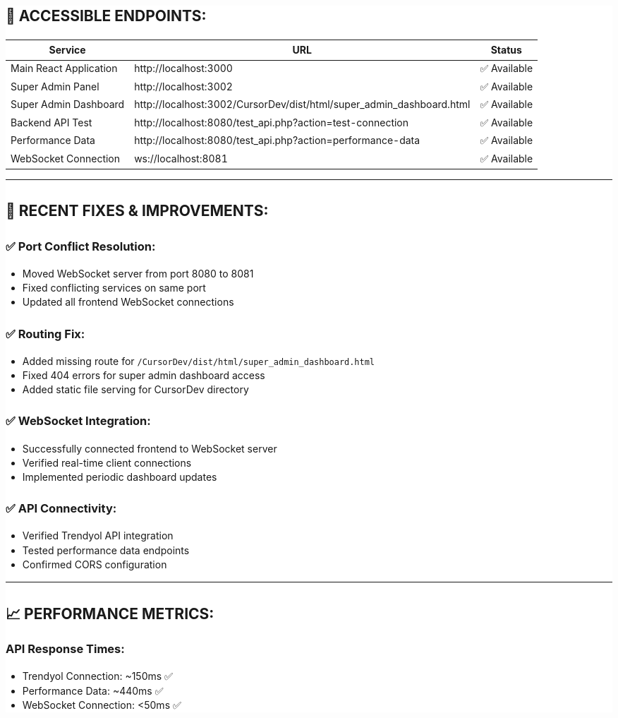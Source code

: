 
## 🔗 **ACCESSIBLE ENDPOINTS:**

| Service | URL | Status |
|---------|-----|--------|
| Main React Application | http://localhost:3000 | ✅ Available |
| Super Admin Panel | http://localhost:3002 | ✅ Available |
| Super Admin Dashboard | http://localhost:3002/CursorDev/dist/html/super_admin_dashboard.html | ✅ Available |
| Backend API Test | http://localhost:8080/test_api.php?action=test-connection | ✅ Available |
| Performance Data | http://localhost:8080/test_api.php?action=performance-data | ✅ Available |
| WebSocket Connection | ws://localhost:8081 | ✅ Available |

---

## 🎯 **RECENT FIXES & IMPROVEMENTS:**

### ✅ **Port Conflict Resolution:**
- Moved WebSocket server from port 8080 to 8081
- Fixed conflicting services on same port
- Updated all frontend WebSocket connections

### ✅ **Routing Fix:**
- Added missing route for `/CursorDev/dist/html/super_admin_dashboard.html`
- Fixed 404 errors for super admin dashboard access
- Added static file serving for CursorDev directory

### ✅ **WebSocket Integration:**
- Successfully connected frontend to WebSocket server
- Verified real-time client connections
- Implemented periodic dashboard updates

### ✅ **API Connectivity:**
- Verified Trendyol API integration
- Tested performance data endpoints
- Confirmed CORS configuration

---

## 📈 **PERFORMANCE METRICS:**

### **API Response Times:**
- Trendyol Connection: ~150ms ✅
- Performance Data: ~440ms ✅
- WebSocket Connection: <50ms ✅
